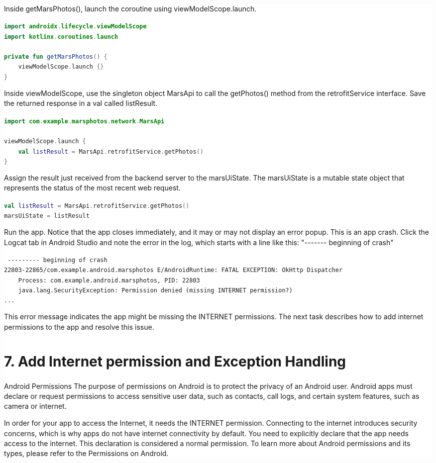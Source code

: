 Inside getMarsPhotos(), launch the coroutine using viewModelScope.launch.

```kt
import androidx.lifecycle.viewModelScope
import kotlinx.coroutines.launch

private fun getMarsPhotos() {
    viewModelScope.launch {}
}
```

Inside viewModelScope, use the singleton object MarsApi to call the getPhotos() method from the retrofitService interface. Save the returned response in a val called listResult.

```kt
import com.example.marsphotos.network.MarsApi

viewModelScope.launch {
    val listResult = MarsApi.retrofitService.getPhotos()
}
```

Assign the result just received from the backend server to the marsUiState. The marsUiState is a mutable state object that represents the status of the most recent web request.

```kt
val listResult = MarsApi.retrofitService.getPhotos()
marsUiState = listResult
```

Run the app. Notice that the app closes immediately, and it may or may not display an error popup. This is an app crash.
Click the Logcat tab in Android Studio and note the error in the log, which starts with a line like this: "------- beginning of crash"

```
 --------- beginning of crash
22803-22865/com.example.android.marsphotos E/AndroidRuntime: FATAL EXCEPTION: OkHttp Dispatcher
    Process: com.example.android.marsphotos, PID: 22803
    java.lang.SecurityException: Permission denied (missing INTERNET permission?)
...
```

This error message indicates the app might be missing the INTERNET permissions. The next task describes how to add internet permissions to the app and resolve this issue.

# 7. Add Internet permission and Exception Handling
Android Permissions
The purpose of permissions on Android is to protect the privacy of an Android user. Android apps must declare or request permissions to access sensitive user data, such as contacts, call logs, and certain system features, such as camera or internet.

In order for your app to access the Internet, it needs the INTERNET permission. Connecting to the internet introduces security concerns, which is why apps do not have internet connectivity by default. You need to explicitly declare that the app needs access to the internet. This declaration is considered a normal permission. To learn more about Android permissions and its types, please refer to the Permissions on Android.

